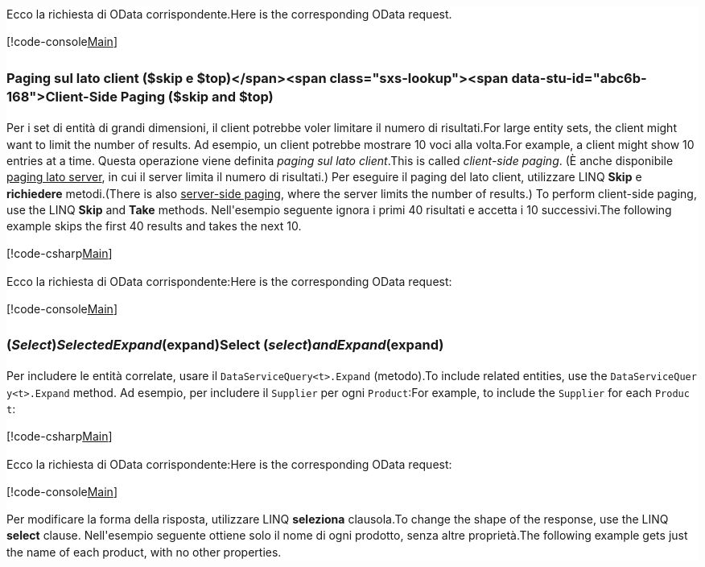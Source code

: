<span data-ttu-id="abc6b-167">Ecco la richiesta di OData corrispondente.</span><span class="sxs-lookup"><span data-stu-id="abc6b-167">Here is the corresponding OData request.</span></span>

[!code-console[Main](calling-an-odata-service-from-a-net-client/samples/sample10.cmd)]

### <a name="client-side-paging-skip-and-top"></a><span data-ttu-id="abc6b-168">Paging sul lato client ($skip e $top)</span><span class="sxs-lookup"><span data-stu-id="abc6b-168">Client-Side Paging ($skip and $top)</span></span>

<span data-ttu-id="abc6b-169">Per i set di entità di grandi dimensioni, il client potrebbe voler limitare il numero di risultati.</span><span class="sxs-lookup"><span data-stu-id="abc6b-169">For large entity sets, the client might want to limit the number of results.</span></span> <span data-ttu-id="abc6b-170">Ad esempio, un client potrebbe mostrare 10 voci alla volta.</span><span class="sxs-lookup"><span data-stu-id="abc6b-170">For example, a client might show 10 entries at a time.</span></span> <span data-ttu-id="abc6b-171">Questa operazione viene definita *paging sul lato client*.</span><span class="sxs-lookup"><span data-stu-id="abc6b-171">This is called *client-side paging*.</span></span> <span data-ttu-id="abc6b-172">(È anche disponibile [paging lato server](../supporting-odata-query-options.md#server-paging), in cui il server limita il numero di risultati.) Per eseguire il paging del lato client, utilizzare LINQ **Skip** e **richiedere** metodi.</span><span class="sxs-lookup"><span data-stu-id="abc6b-172">(There is also [server-side paging](../supporting-odata-query-options.md#server-paging), where the server limits the number of results.) To perform client-side paging, use the LINQ **Skip** and **Take** methods.</span></span> <span data-ttu-id="abc6b-173">Nell'esempio seguente ignora i primi 40 risultati e accetta i 10 successivi.</span><span class="sxs-lookup"><span data-stu-id="abc6b-173">The following example skips the first 40 results and takes the next 10.</span></span>

[!code-csharp[Main](calling-an-odata-service-from-a-net-client/samples/sample11.cs)]

<span data-ttu-id="abc6b-174">Ecco la richiesta di OData corrispondente:</span><span class="sxs-lookup"><span data-stu-id="abc6b-174">Here is the corresponding OData request:</span></span>

[!code-console[Main](calling-an-odata-service-from-a-net-client/samples/sample12.cmd)]

### <a name="select-select-and-expand-expand"></a><span data-ttu-id="abc6b-175">($Select) Select ed Expand ($expand)</span><span class="sxs-lookup"><span data-stu-id="abc6b-175">Select ($select) and Expand ($expand)</span></span>

<span data-ttu-id="abc6b-176">Per includere le entità correlate, usare il `DataServiceQuery<t>.Expand` (metodo).</span><span class="sxs-lookup"><span data-stu-id="abc6b-176">To include related entities, use the `DataServiceQuery<t>.Expand` method.</span></span> <span data-ttu-id="abc6b-177">Ad esempio, per includere il `Supplier` per ogni `Product`:</span><span class="sxs-lookup"><span data-stu-id="abc6b-177">For example, to include the `Supplier` for each `Product`:</span></span>

[!code-csharp[Main](calling-an-odata-service-from-a-net-client/samples/sample13.cs)]

<span data-ttu-id="abc6b-178">Ecco la richiesta di OData corrispondente:</span><span class="sxs-lookup"><span data-stu-id="abc6b-178">Here is the corresponding OData request:</span></span>

[!code-console[Main](calling-an-odata-service-from-a-net-client/samples/sample14.cmd)]

<span data-ttu-id="abc6b-179">Per modificare la forma della risposta, utilizzare LINQ **seleziona** clausola.</span><span class="sxs-lookup"><span data-stu-id="abc6b-179">To change the shape of the response, use the LINQ **select** clause.</span></span> <span data-ttu-id="abc6b-180">Nell'esempio seguente ottiene solo il nome di ogni prodotto, senza altre proprietà.</span><span class="sxs-lookup"><span data-stu-id="abc6b-180">The following example gets just the name of each product, with no other properties.</span></span>
